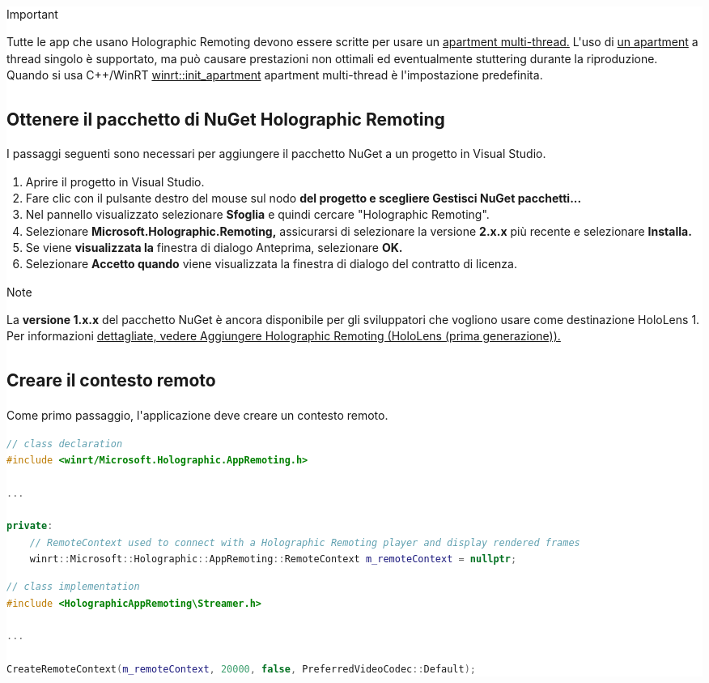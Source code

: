 >[!IMPORTANT]
>Tutte le app che usano Holographic Remoting devono essere scritte per usare un [apartment multi-thread.](/windows/win32/com/multithreaded-apartments) L'uso di [un apartment](/windows/win32/com/single-threaded-apartments) a thread singolo è supportato, ma può causare prestazioni non ottimali ed eventualmente stuttering durante la riproduzione. Quando si usa C++/WinRT [winrt::init_apartment](/windows/uwp/cpp-and-winrt-apis/get-started) apartment multi-thread è l'impostazione predefinita.



## <a name="get-the-holographic-remoting-nuget-package"></a>Ottenere il pacchetto di NuGet Holographic Remoting

I passaggi seguenti sono necessari per aggiungere il pacchetto NuGet a un progetto in Visual Studio.
1. Aprire il progetto in Visual Studio.
2. Fare clic con il pulsante destro del mouse sul nodo **del progetto e scegliere Gestisci NuGet pacchetti...**
3. Nel pannello visualizzato selezionare **Sfoglia** e quindi cercare "Holographic Remoting".
4. Selezionare **Microsoft.Holographic.Remoting,** assicurarsi di selezionare la versione **2.x.x** più recente e selezionare **Installa.**
5. Se viene **visualizzata la** finestra di dialogo Anteprima, selezionare **OK.**
6. Selezionare **Accetto quando** viene visualizzata la finestra di dialogo del contratto di licenza.

>[!NOTE]
>La **versione 1.x.x** del pacchetto NuGet è ancora disponibile per gli sviluppatori che vogliono usare come destinazione HoloLens 1. Per informazioni [dettagliate, vedere Aggiungere Holographic Remoting (HoloLens (prima generazione)).](add-holographic-remoting.md)

## <a name="create-the-remote-context"></a>Creare il contesto remoto

Come primo passaggio, l'applicazione deve creare un contesto remoto.

```cpp
// class declaration
#include <winrt/Microsoft.Holographic.AppRemoting.h>

...

private:
    // RemoteContext used to connect with a Holographic Remoting player and display rendered frames
    winrt::Microsoft::Holographic::AppRemoting::RemoteContext m_remoteContext = nullptr;
```


```cpp
// class implementation
#include <HolographicAppRemoting\Streamer.h>

...

CreateRemoteContext(m_remoteContext, 20000, false, PreferredVideoCodec::Default);

```
